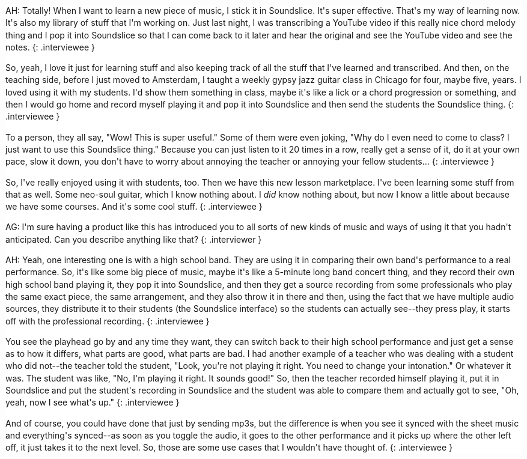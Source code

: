 AH: Totally! When I want to learn a new piece of music, I stick it in Soundslice. It's super effective. That's my way of learning now. It's also my library of stuff that I'm working on. Just last night, I was transcribing a YouTube video if this really nice chord melody thing and I pop it into Soundslice so that I can come back to it later and hear the original and see the YouTube video and see the notes.
{: .interviewee }

So, yeah, I love it just for learning stuff and also keeping track of all the stuff that I've learned and transcribed. And then, on the teaching side, before I just moved to Amsterdam, I taught a weekly gypsy jazz guitar class in Chicago for four, maybe five, years. I loved using it with my students. I'd show them something in class, maybe it's like a lick or a chord progression or something, and then I would go home and record myself playing it and pop it into Soundslice and then send the students the Soundslice thing.
{: .interviewee }

To a person, they all say, "Wow! This is super useful." Some of them were even joking, "Why do I even need to come to class? I just want to use this Soundslice thing." Because you can just listen to it 20 times in a row, really get a sense of it, do it at your own pace, slow it down, you don't have to worry about annoying the teacher or annoying your fellow students...
{: .interviewee }

So, I've really enjoyed using it with students, too. Then we have this new lesson marketplace. I've been learning some stuff from that as well. Some neo-soul guitar, which I know nothing about. I *did* know nothing about, but now I know a little about because we have some courses. And it's some cool stuff.
{: .interviewee }

AG: I'm sure having a product like this has introduced you to all sorts of new kinds of music and ways of using it that you hadn't anticipated. Can you describe anything like that?
{: .interviewer }

AH: Yeah, one interesting one is with a high school band. They are using it in comparing their own band's performance to a real performance. So, it's like some big piece of music, maybe it's like a 5-minute long band concert thing, and they record their own high school band playing it, they pop it into Soundslice, and then they get a source recording from some professionals who play the same exact piece, the same arrangement, and they also throw it in there and then, using the fact that we have multiple audio sources, they distribute it to their students (the Soundslice interface) so the students can actually see--they press play, it starts off with the professional recording.
{: .interviewee }

You see the playhead go by and any time they want, they can switch back to their high school performance and just get a sense as to how it differs, what parts are good, what parts are bad. I had another example of a teacher who was dealing with a student who did not--the teacher told the student, "Look, you're not playing it right. You need to change your intonation." Or whatever it was. The student was like, "No, I'm playing it right. It sounds good!" So, then the teacher recorded himself playing it, put it in Soundslice and put the student's recording in Soundslice and the student was able to compare them and actually got to see, "Oh, yeah, now I see what's up."
{: .interviewee }

And of course, you could have done that just by sending mp3s, but the difference is when you see it synced with the sheet music and everything's synced--as soon as you toggle the audio, it goes to the other performance and it picks up where the other left off, it just takes it to the next level. So, those are some use cases that I wouldn't have thought of.
{: .interviewee }
